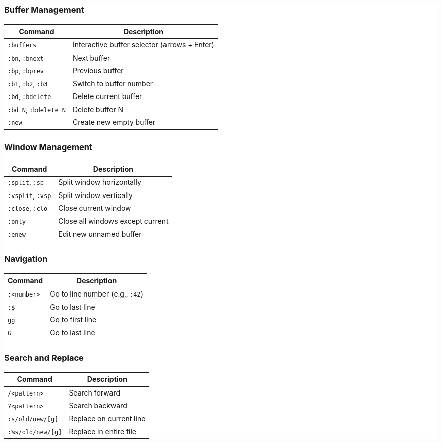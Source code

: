 ### Buffer Management
| Command | Description |
|---------|-------------|
| `:buffers` | Interactive buffer selector (arrows + Enter) |
| `:bn`, `:bnext` | Next buffer |
| `:bp`, `:bprev` | Previous buffer |
| `:b1`, `:b2`, `:b3` | Switch to buffer number |
| `:bd`, `:bdelete` | Delete current buffer |
| `:bd N`, `:bdelete N` | Delete buffer N |
| `:new` | Create new empty buffer |

### Window Management
| Command | Description |
|---------|-------------|
| `:split`, `:sp` | Split window horizontally |
| `:vsplit`, `:vsp` | Split window vertically |
| `:close`, `:clo` | Close current window |
| `:only` | Close all windows except current |
| `:enew` | Edit new unnamed buffer |

### Navigation
| Command | Description |
|---------|-------------|
| `:<number>` | Go to line number (e.g., `:42`) |
| `:$` | Go to last line |
| `gg` | Go to first line |
| `G` | Go to last line |

### Search and Replace
| Command | Description |
|---------|-------------|
| `/<pattern>` | Search forward |
| `?<pattern>` | Search backward |
| `:s/old/new/[g]` | Replace on current line |
| `:%s/old/new/[g]` | Replace in entire file |
